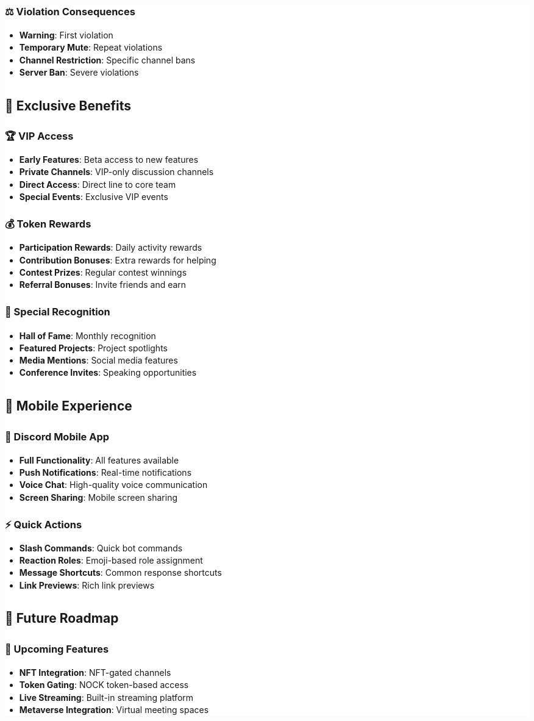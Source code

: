 ### **⚖️ Violation Consequences**
- **Warning**: First violation
- **Temporary Mute**: Repeat violations
- **Channel Restriction**: Specific channel bans
- **Server Ban**: Severe violations

## 🎁 Exclusive Benefits

### **🏆 VIP Access**
- **Early Features**: Beta access to new features
- **Private Channels**: VIP-only discussion channels
- **Direct Access**: Direct line to core team
- **Special Events**: Exclusive VIP events

### **💰 Token Rewards**
- **Participation Rewards**: Daily activity rewards
- **Contribution Bonuses**: Extra rewards for helping
- **Contest Prizes**: Regular contest winnings
- **Referral Bonuses**: Invite friends and earn

### **🎪 Special Recognition**
- **Hall of Fame**: Monthly recognition
- **Featured Projects**: Project spotlights
- **Media Mentions**: Social media features
- **Conference Invites**: Speaking opportunities

## 📱 Mobile Experience

### **📲 Discord Mobile App**
- **Full Functionality**: All features available
- **Push Notifications**: Real-time notifications
- **Voice Chat**: High-quality voice communication
- **Screen Sharing**: Mobile screen sharing

### **⚡ Quick Actions**
- **Slash Commands**: Quick bot commands
- **Reaction Roles**: Emoji-based role assignment
- **Message Shortcuts**: Common response shortcuts
- **Link Previews**: Rich link previews

## 🔮 Future Roadmap

### **🚀 Upcoming Features**
- **NFT Integration**: NFT-gated channels
- **Token Gating**: NOCK token-based access
- **Live Streaming**: Built-in streaming platform
- **Metaverse Integration**: Virtual meeting spaces
